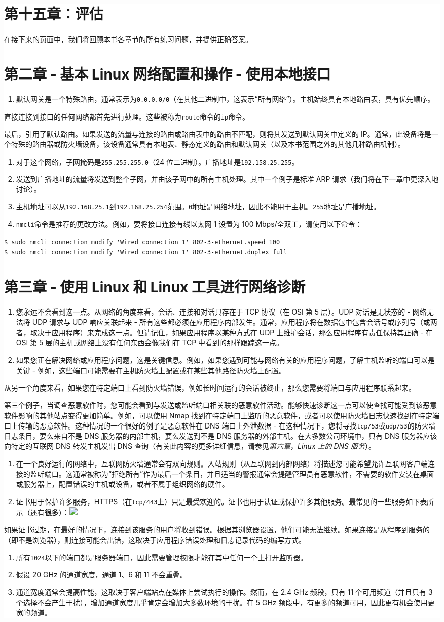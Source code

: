 # 第十五章：评估

在接下来的页面中，我们将回顾本书各章节的所有练习问题，并提供正确答案。

# 第二章 - 基本 Linux 网络配置和操作 - 使用本地接口

1.  默认网关是一个特殊路由，通常表示为`0.0.0.0/0`（在其他二进制中，这表示“所有网络”）。主机始终具有本地路由表，具有优先顺序。

直接连接到接口的任何网络都首先进行处理。这些被称为`route`命令的`ip`命令。

最后，引用了默认路由。如果发送的流量与连接的路由或路由表中的路由不匹配，则将其发送到默认网关中定义的 IP。通常，此设备将是一个特殊的路由器或防火墙设备，该设备通常具有本地表、静态定义的路由和默认网关（以及本书范围之外的其他几种路由机制）。

1.  对于这个网络，子网掩码是`255.255.255.0`（24 位二进制）。广播地址是`192.158.25.255`。

1.  发送到广播地址的流量将发送到整个子网，并由该子网中的所有主机处理。其中一个例子是标准 ARP 请求（我们将在下一章中更深入地讨论）。

1.  主机地址可以从`192.168.25.1`到`192.168.25.254`范围。`0`地址是网络地址，因此不能用于主机。`255`地址是广播地址。

1.  `nmcli`命令是推荐的更改方法。例如，要将接口连接有线以太网 1 设置为 100 Mbps/全双工，请使用以下命令：

```
$ sudo nmcli connection modify 'Wired connection 1' 802-3-ethernet.speed 100
$ sudo nmcli connection modify 'Wired connection 1' 802-3-ethernet.duplex full
```

# 第三章 - 使用 Linux 和 Linux 工具进行网络诊断

1.  您永远不会看到这一点。从网络的角度来看，会话、连接和对话只存在于 TCP 协议（在 OSI 第 5 层）。UDP 对话是无状态的 - 网络无法将 UDP 请求与 UDP 响应关联起来 - 所有这些都必须在应用程序内部发生。通常，应用程序将在数据包中包含会话号或序列号（或两者，取决于应用程序）来完成这一点。但请记住，如果应用程序以某种方式在 UDP 上维护会话，那么应用程序有责任保持其正确 - 在 OSI 第 5 层的主机或网络上没有任何东西会像我们在 TCP 中看到的那样跟踪这一点。

1.  如果您正在解决网络或应用程序问题，这是关键信息。例如，如果您遇到可能与网络有关的应用程序问题，了解主机监听的端口可以是关键 - 例如，这些端口可能需要在主机防火墙上配置或在某些其他路径防火墙上配置。

从另一个角度来看，如果您在特定端口上看到防火墙错误，例如长时间运行的会话被终止，那么您需要将端口与应用程序联系起来。

第三个例子，当调查恶意软件时，您可能会看到与发送或监听端口相关联的恶意软件活动。能够快速诊断这一点可以使查找可能受到该恶意软件影响的其他站点变得更加简单。例如，可以使用 Nmap 找到在特定端口上监听的恶意软件，或者可以使用防火墙日志快速找到在特定端口上传输的恶意软件。这种情况的一个很好的例子是恶意软件在 DNS 端口上外泄数据 - 在这种情况下，您将寻找`tcp/53`或`udp/53`的防火墙日志条目，要么来自不是 DNS 服务器的内部主机，要么发送到不是 DNS 服务器的外部主机。在大多数公司环境中，只有 DNS 服务器应该向特定的互联网 DNS 转发主机发出 DNS 查询（有关此内容的更多详细信息，请参见*第六章*，*Linux 上的 DNS 服务*）。

1.  在一个良好运行的网络中，互联网防火墙通常会有双向规则。入站规则（从互联网到内部网络）将描述您可能希望允许互联网客户端连接的监听端口。这通常被称为“拒绝所有”作为最后一个条目，并且适当的警报通常会提醒管理员有恶意软件，不需要的软件安装在桌面或服务器上，配置错误的主机或设备，或者不属于组织网络的硬件。

1.  证书用于保护许多服务，HTTPS（在`tcp/443`上）只是最受欢迎的。证书也用于认证或保护许多其他服务。最常见的一些服务如下表所示（还有**很多**）：![](img/B16336_Assesment_Table_01.jpg)

如果证书过期，在最好的情况下，连接到该服务的用户将收到错误。根据其浏览器设置，他们可能无法继续。如果连接是从程序到服务的（即不是浏览器），则连接可能会出错，这取决于应用程序错误处理和日志记录代码的编写方式。

1.  所有`1024`以下的端口都是服务器端口，因此需要管理权限才能在其中任何一个上打开监听器。

1.  假设 20 GHz 的通道宽度，通道 1、6 和 11 不会重叠。

1.  通道宽度通常会提高性能，这取决于客户端站点在媒体上尝试执行的操作。然而，在 2.4 GHz 频段，只有 11 个可用频道（并且只有 3 个选择不会产生干扰），增加通道宽度几乎肯定会增加大多数环境的干扰。在 5 GHz 频段中，有更多的频道可用，因此更有机会使用更宽的频道。

